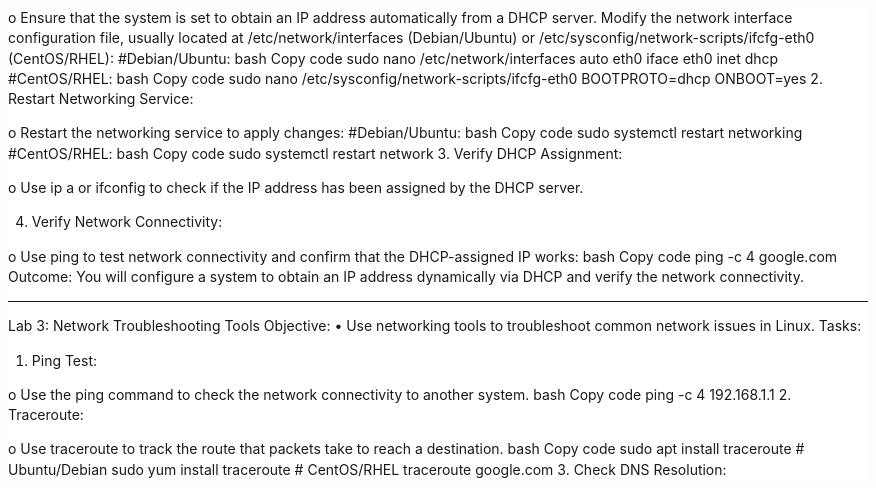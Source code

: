  o	Ensure that the system is set to obtain an IP address automatically from a DHCP server. Modify the network interface configuration file, usually located at /etc/network/interfaces (Debian/Ubuntu) or /etc/sysconfig/network-scripts/ifcfg-eth0 (CentOS/RHEL):
#Debian/Ubuntu:
bash
Copy code
sudo nano /etc/network/interfaces
auto eth0
iface eth0 inet dhcp
#CentOS/RHEL:
bash
Copy code
sudo nano /etc/sysconfig/network-scripts/ifcfg-eth0
BOOTPROTO=dhcp
ONBOOT=yes
2.	Restart Networking Service:

 o Restart the networking service to apply changes:
#Debian/Ubuntu:
bash
Copy code
sudo systemctl restart networking
#CentOS/RHEL:
bash
Copy code
sudo systemctl restart network
3.	Verify DHCP Assignment:

 o Use ip a or ifconfig to check if the IP address has been assigned by the DHCP server.

4.	Verify Network Connectivity:
 
 o	Use ping to test network connectivity and confirm that the DHCP-assigned IP works:
bash
Copy code
ping -c 4 google.com
Outcome:
You will configure a system to obtain an IP address dynamically via DHCP and verify the network connectivity.
________________________________________
Lab 3: Network Troubleshooting Tools
Objective:
• Use networking tools to troubleshoot common network issues in Linux.
Tasks:
1.  Ping Test:
 
 o Use the ping command to check the network connectivity to another system.
bash
Copy code
ping -c 4 192.168.1.1
2.	Traceroute:
 
 o Use traceroute to track the route that packets take to reach a destination.
bash
Copy code
sudo apt install traceroute # Ubuntu/Debian
sudo yum install traceroute # CentOS/RHEL
traceroute google.com
3.	Check DNS Resolution:
 